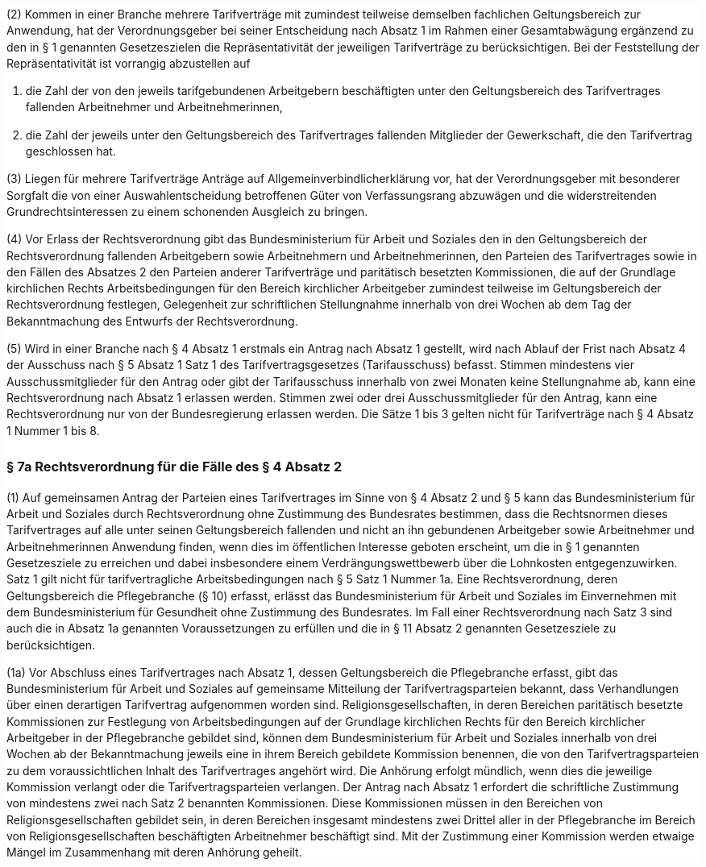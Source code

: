 (2) Kommen in einer Branche mehrere Tarifverträge mit zumindest teilweise demselben fachlichen Geltungsbereich zur Anwendung, hat der Verordnungsgeber bei seiner Entscheidung nach Absatz 1 im Rahmen einer Gesamtabwägung ergänzend zu den in § 1 genannten Gesetzeszielen die Repräsentativität der jeweiligen Tarifverträge zu berücksichtigen. Bei der Feststellung der Repräsentativität ist vorrangig abzustellen auf

1.  die Zahl der von den jeweils tarifgebundenen Arbeitgebern beschäftigten unter den Geltungsbereich des Tarifvertrages fallenden Arbeitnehmer und Arbeitnehmerinnen,


2.  die Zahl der jeweils unter den Geltungsbereich des Tarifvertrages fallenden Mitglieder der Gewerkschaft, die den Tarifvertrag geschlossen hat.




(3) Liegen für mehrere Tarifverträge Anträge auf Allgemeinverbindlicherklärung vor, hat der Verordnungsgeber mit besonderer Sorgfalt die von einer Auswahlentscheidung betroffenen Güter von Verfassungsrang abzuwägen und die widerstreitenden Grundrechtsinteressen zu einem schonenden Ausgleich zu bringen.

(4) Vor Erlass der Rechtsverordnung gibt das Bundesministerium für Arbeit und Soziales den in den Geltungsbereich der Rechtsverordnung fallenden Arbeitgebern sowie Arbeitnehmern und Arbeitnehmerinnen, den Parteien des Tarifvertrages sowie in den Fällen des Absatzes 2 den Parteien anderer Tarifverträge und paritätisch besetzten Kommissionen, die auf der Grundlage kirchlichen Rechts Arbeitsbedingungen für den Bereich kirchlicher Arbeitgeber zumindest teilweise im Geltungsbereich der Rechtsverordnung festlegen, Gelegenheit zur schriftlichen Stellungnahme innerhalb von drei Wochen ab dem Tag der Bekanntmachung des Entwurfs der Rechtsverordnung.

(5) Wird in einer Branche nach § 4 Absatz 1 erstmals ein Antrag nach Absatz 1 gestellt, wird nach Ablauf der Frist nach Absatz 4 der Ausschuss nach § 5 Absatz 1 Satz 1 des Tarifvertragsgesetzes (Tarifausschuss) befasst. Stimmen mindestens vier Ausschussmitglieder für den Antrag oder gibt der Tarifausschuss innerhalb von zwei Monaten keine Stellungnahme ab, kann eine Rechtsverordnung nach Absatz 1 erlassen werden. Stimmen zwei oder drei Ausschussmitglieder für den Antrag, kann eine Rechtsverordnung nur von der Bundesregierung erlassen werden. Die Sätze 1 bis 3 gelten nicht für Tarifverträge nach § 4 Absatz 1 Nummer 1 bis 8.


### § 7a Rechtsverordnung für die Fälle des § 4 Absatz 2

(1) Auf gemeinsamen Antrag der Parteien eines Tarifvertrages im Sinne von § 4 Absatz 2 und § 5 kann das Bundesministerium für Arbeit und Soziales durch Rechtsverordnung ohne Zustimmung des Bundesrates bestimmen, dass die Rechtsnormen dieses Tarifvertrages auf alle unter seinen Geltungsbereich fallenden und nicht an ihn gebundenen Arbeitgeber sowie Arbeitnehmer und Arbeitnehmerinnen Anwendung finden, wenn dies im öffentlichen Interesse geboten erscheint, um die in § 1 genannten Gesetzesziele zu erreichen und dabei insbesondere einem Verdrängungswettbewerb über die Lohnkosten entgegenzuwirken. Satz 1 gilt nicht für tarifvertragliche Arbeitsbedingungen nach § 5 Satz 1 Nummer 1a. Eine Rechtsverordnung, deren Geltungsbereich die Pflegebranche (§ 10) erfasst, erlässt das Bundesministerium für Arbeit und Soziales im Einvernehmen mit dem Bundesministerium für Gesundheit ohne Zustimmung des Bundesrates. Im Fall einer Rechtsverordnung nach Satz 3 sind auch die in Absatz 1a genannten Voraussetzungen zu erfüllen und die in § 11 Absatz 2 genannten Gesetzesziele zu berücksichtigen.

(1a) Vor Abschluss eines Tarifvertrages nach Absatz 1, dessen Geltungsbereich die Pflegebranche erfasst, gibt das Bundesministerium für Arbeit und Soziales auf gemeinsame Mitteilung der Tarifvertragsparteien bekannt, dass Verhandlungen über einen derartigen Tarifvertrag aufgenommen worden sind. Religionsgesellschaften, in deren Bereichen paritätisch besetzte Kommissionen zur Festlegung von Arbeitsbedingungen auf der Grundlage kirchlichen Rechts für den Bereich kirchlicher Arbeitgeber in der Pflegebranche gebildet sind, können dem Bundesministerium für Arbeit und Soziales innerhalb von drei Wochen ab der Bekanntmachung jeweils eine in ihrem Bereich gebildete Kommission benennen, die von den Tarifvertragsparteien zu dem voraussichtlichen Inhalt des Tarifvertrages angehört wird. Die Anhörung erfolgt mündlich, wenn dies die jeweilige Kommission verlangt oder die Tarifvertragsparteien verlangen. Der Antrag nach Absatz 1 erfordert die schriftliche Zustimmung von mindestens zwei nach Satz 2 benannten Kommissionen. Diese Kommissionen müssen in den Bereichen von Religionsgesellschaften gebildet sein, in deren Bereichen insgesamt mindestens zwei Drittel aller in der Pflegebranche im Bereich von Religionsgesellschaften beschäftigten Arbeitnehmer beschäftigt sind. Mit der Zustimmung einer Kommission werden etwaige Mängel im Zusammenhang mit deren Anhörung geheilt.
